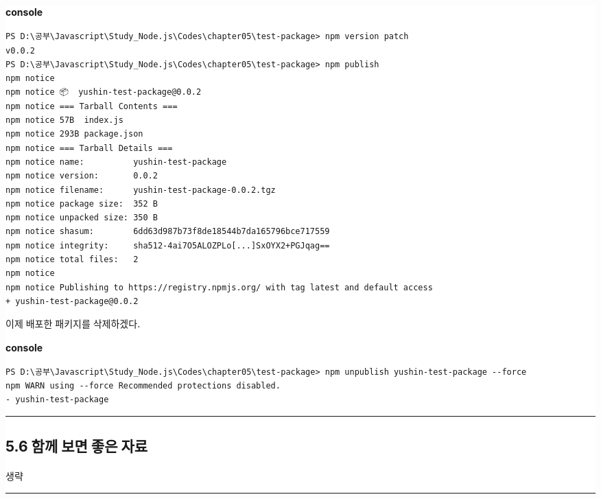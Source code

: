 **console**
```
PS D:\공부\Javascript\Study_Node.js\Codes\chapter05\test-package> npm version patch
v0.0.2
PS D:\공부\Javascript\Study_Node.js\Codes\chapter05\test-package> npm publish
npm notice 
npm notice 📦  yushin-test-package@0.0.2
npm notice === Tarball Contents ===
npm notice 57B  index.js
npm notice 293B package.json
npm notice === Tarball Details ===
npm notice name:          yushin-test-package
npm notice version:       0.0.2
npm notice filename:      yushin-test-package-0.0.2.tgz
npm notice package size:  352 B
npm notice unpacked size: 350 B
npm notice shasum:        6dd63d987b73f8de18544b7da165796bce717559
npm notice integrity:     sha512-4ai7O5ALOZPLo[...]SxOYX2+PGJqag==
npm notice total files:   2
npm notice
npm notice Publishing to https://registry.npmjs.org/ with tag latest and default access
+ yushin-test-package@0.0.2
```

이제 배포한 패키지를 삭제하겠다.

**console**
```
PS D:\공부\Javascript\Study_Node.js\Codes\chapter05\test-package> npm unpublish yushin-test-package --force
npm WARN using --force Recommended protections disabled.
- yushin-test-package
```
- - -


## 5.6 함께 보면 좋은 자료

생략
- - -